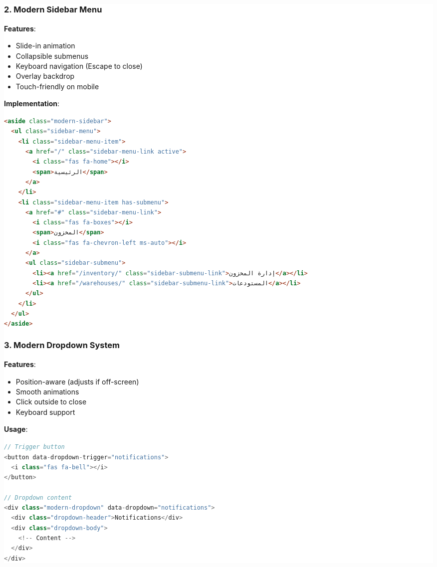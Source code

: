 
### 2. Modern Sidebar Menu

**Features**:
- Slide-in animation
- Collapsible submenus
- Keyboard navigation (Escape to close)
- Overlay backdrop
- Touch-friendly on mobile

**Implementation**:
```html
<aside class="modern-sidebar">
  <ul class="sidebar-menu">
    <li class="sidebar-menu-item">
      <a href="/" class="sidebar-menu-link active">
        <i class="fas fa-home"></i>
        <span>الرئيسية</span>
      </a>
    </li>
    <li class="sidebar-menu-item has-submenu">
      <a href="#" class="sidebar-menu-link">
        <i class="fas fa-boxes"></i>
        <span>المخزون</span>
        <i class="fas fa-chevron-left ms-auto"></i>
      </a>
      <ul class="sidebar-submenu">
        <li><a href="/inventory/" class="sidebar-submenu-link">إدارة المخزون</a></li>
        <li><a href="/warehouses/" class="sidebar-submenu-link">المستودعات</a></li>
      </ul>
    </li>
  </ul>
</aside>
```

### 3. Modern Dropdown System

**Features**:
- Position-aware (adjusts if off-screen)
- Smooth animations
- Click outside to close
- Keyboard support

**Usage**:
```javascript
// Trigger button
<button data-dropdown-trigger="notifications">
  <i class="fas fa-bell"></i>
</button>

// Dropdown content
<div class="modern-dropdown" data-dropdown="notifications">
  <div class="dropdown-header">Notifications</div>
  <div class="dropdown-body">
    <!-- Content -->
  </div>
</div>
```
